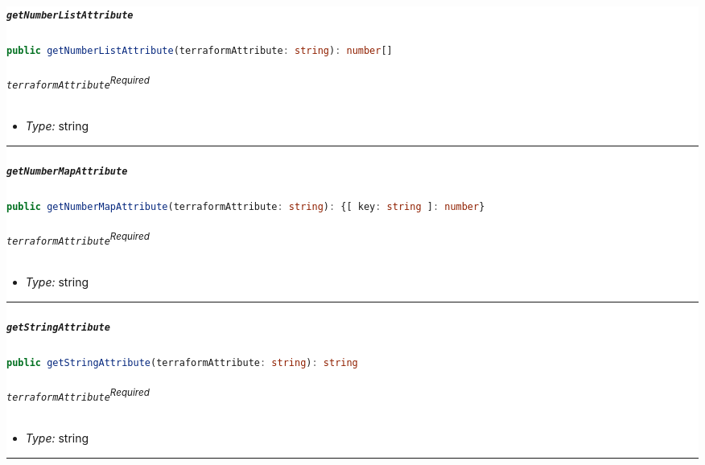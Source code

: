 ##### `getNumberListAttribute` <a name="getNumberListAttribute" id="@cdktf/provider-cloudflare.dataCloudflareZeroTrustDeviceDefaultProfile.DataCloudflareZeroTrustDeviceDefaultProfileExcludeOutputReference.getNumberListAttribute"></a>

```typescript
public getNumberListAttribute(terraformAttribute: string): number[]
```

###### `terraformAttribute`<sup>Required</sup> <a name="terraformAttribute" id="@cdktf/provider-cloudflare.dataCloudflareZeroTrustDeviceDefaultProfile.DataCloudflareZeroTrustDeviceDefaultProfileExcludeOutputReference.getNumberListAttribute.parameter.terraformAttribute"></a>

- *Type:* string

---

##### `getNumberMapAttribute` <a name="getNumberMapAttribute" id="@cdktf/provider-cloudflare.dataCloudflareZeroTrustDeviceDefaultProfile.DataCloudflareZeroTrustDeviceDefaultProfileExcludeOutputReference.getNumberMapAttribute"></a>

```typescript
public getNumberMapAttribute(terraformAttribute: string): {[ key: string ]: number}
```

###### `terraformAttribute`<sup>Required</sup> <a name="terraformAttribute" id="@cdktf/provider-cloudflare.dataCloudflareZeroTrustDeviceDefaultProfile.DataCloudflareZeroTrustDeviceDefaultProfileExcludeOutputReference.getNumberMapAttribute.parameter.terraformAttribute"></a>

- *Type:* string

---

##### `getStringAttribute` <a name="getStringAttribute" id="@cdktf/provider-cloudflare.dataCloudflareZeroTrustDeviceDefaultProfile.DataCloudflareZeroTrustDeviceDefaultProfileExcludeOutputReference.getStringAttribute"></a>

```typescript
public getStringAttribute(terraformAttribute: string): string
```

###### `terraformAttribute`<sup>Required</sup> <a name="terraformAttribute" id="@cdktf/provider-cloudflare.dataCloudflareZeroTrustDeviceDefaultProfile.DataCloudflareZeroTrustDeviceDefaultProfileExcludeOutputReference.getStringAttribute.parameter.terraformAttribute"></a>

- *Type:* string

---
